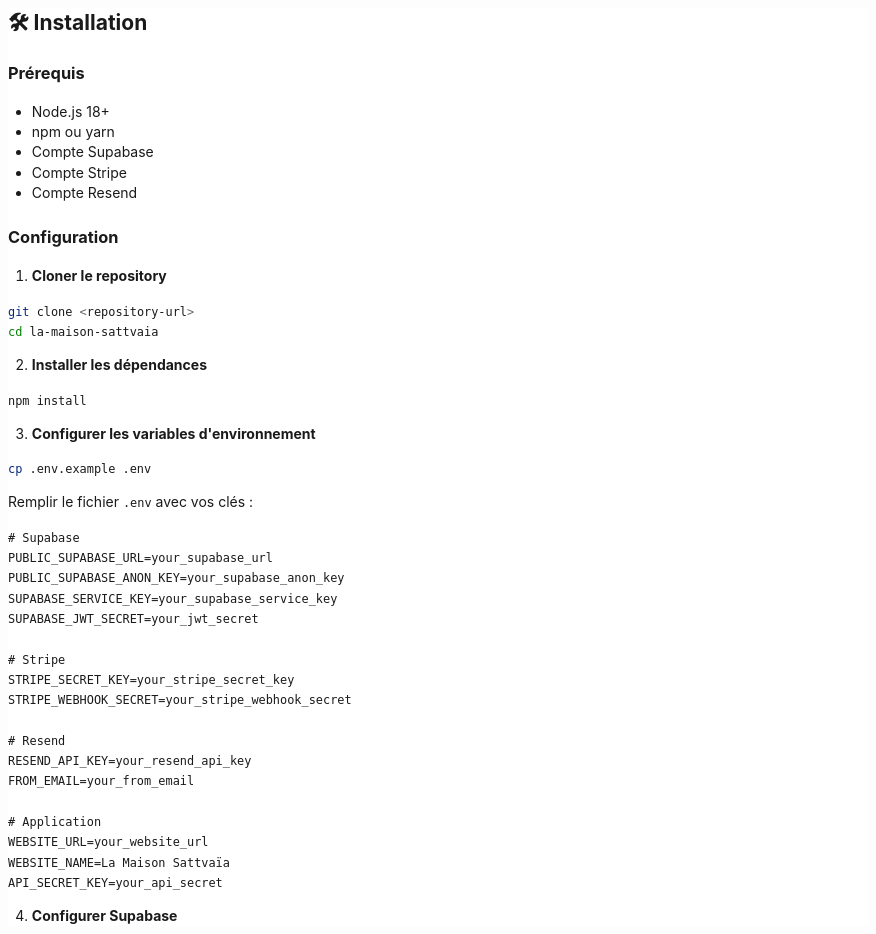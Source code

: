 ## 🛠️ Installation

### Prérequis

- Node.js 18+
- npm ou yarn
- Compte Supabase
- Compte Stripe
- Compte Resend

### Configuration

1. **Cloner le repository**

```bash
git clone <repository-url>
cd la-maison-sattvaia
```

2. **Installer les dépendances**

```bash
npm install
```

3. **Configurer les variables d'environnement**

```bash
cp .env.example .env
```

Remplir le fichier `.env` avec vos clés :

```env
# Supabase
PUBLIC_SUPABASE_URL=your_supabase_url
PUBLIC_SUPABASE_ANON_KEY=your_supabase_anon_key
SUPABASE_SERVICE_KEY=your_supabase_service_key
SUPABASE_JWT_SECRET=your_jwt_secret

# Stripe
STRIPE_SECRET_KEY=your_stripe_secret_key
STRIPE_WEBHOOK_SECRET=your_stripe_webhook_secret

# Resend
RESEND_API_KEY=your_resend_api_key
FROM_EMAIL=your_from_email

# Application
WEBSITE_URL=your_website_url
WEBSITE_NAME=La Maison Sattvaïa
API_SECRET_KEY=your_api_secret
```

4. **Configurer Supabase**
